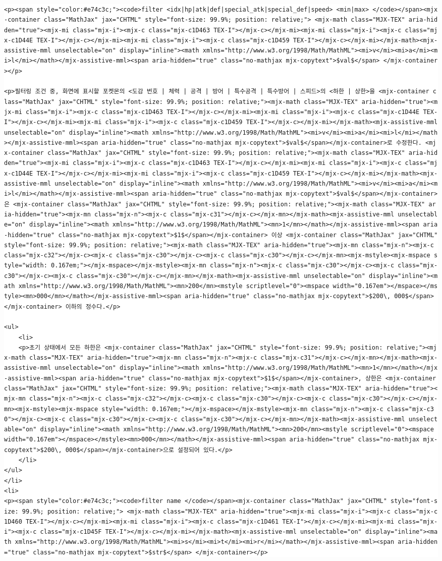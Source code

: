 	<p><span style="color:#e74c3c;"><code>filter <idx|hp|atk|def|special_atk|special_def|speed> <min|max> </code></span><mjx-container class="MathJax" jax="CHTML" style="font-size: 99.9%; position: relative;"> <mjx-math class="MJX-TEX" aria-hidden="true"><mjx-mi class="mjx-i"><mjx-c class="mjx-c1D463 TEX-I"></mjx-c></mjx-mi><mjx-mi class="mjx-i"><mjx-c class="mjx-c1D44E TEX-I"></mjx-c></mjx-mi><mjx-mi class="mjx-i"><mjx-c class="mjx-c1D459 TEX-I"></mjx-c></mjx-mi></mjx-math><mjx-assistive-mml unselectable="on" display="inline"><math xmlns="http://www.w3.org/1998/Math/MathML"><mi>v</mi><mi>a</mi><mi>l</mi></math></mjx-assistive-mml><span aria-hidden="true" class="no-mathjax mjx-copytext">$val$</span> </mjx-container></p>

	<p>필터링 조건 중, 화면에 표시할 포켓몬의 <도감 번호 | 체력 | 공격 | 방어 | 특수공격 | 특수방어 | 스피드>의 <하한 | 상한>을 <mjx-container class="MathJax" jax="CHTML" style="font-size: 99.9%; position: relative;"><mjx-math class="MJX-TEX" aria-hidden="true"><mjx-mi class="mjx-i"><mjx-c class="mjx-c1D463 TEX-I"></mjx-c></mjx-mi><mjx-mi class="mjx-i"><mjx-c class="mjx-c1D44E TEX-I"></mjx-c></mjx-mi><mjx-mi class="mjx-i"><mjx-c class="mjx-c1D459 TEX-I"></mjx-c></mjx-mi></mjx-math><mjx-assistive-mml unselectable="on" display="inline"><math xmlns="http://www.w3.org/1998/Math/MathML"><mi>v</mi><mi>a</mi><mi>l</mi></math></mjx-assistive-mml><span aria-hidden="true" class="no-mathjax mjx-copytext">$val$</span></mjx-container>로 수정한다. <mjx-container class="MathJax" jax="CHTML" style="font-size: 99.9%; position: relative;"><mjx-math class="MJX-TEX" aria-hidden="true"><mjx-mi class="mjx-i"><mjx-c class="mjx-c1D463 TEX-I"></mjx-c></mjx-mi><mjx-mi class="mjx-i"><mjx-c class="mjx-c1D44E TEX-I"></mjx-c></mjx-mi><mjx-mi class="mjx-i"><mjx-c class="mjx-c1D459 TEX-I"></mjx-c></mjx-mi></mjx-math><mjx-assistive-mml unselectable="on" display="inline"><math xmlns="http://www.w3.org/1998/Math/MathML"><mi>v</mi><mi>a</mi><mi>l</mi></math></mjx-assistive-mml><span aria-hidden="true" class="no-mathjax mjx-copytext">$val$</span></mjx-container>은 <mjx-container class="MathJax" jax="CHTML" style="font-size: 99.9%; position: relative;"><mjx-math class="MJX-TEX" aria-hidden="true"><mjx-mn class="mjx-n"><mjx-c class="mjx-c31"></mjx-c></mjx-mn></mjx-math><mjx-assistive-mml unselectable="on" display="inline"><math xmlns="http://www.w3.org/1998/Math/MathML"><mn>1</mn></math></mjx-assistive-mml><span aria-hidden="true" class="no-mathjax mjx-copytext">$1$</span></mjx-container> 이상 <mjx-container class="MathJax" jax="CHTML" style="font-size: 99.9%; position: relative;"><mjx-math class="MJX-TEX" aria-hidden="true"><mjx-mn class="mjx-n"><mjx-c class="mjx-c32"></mjx-c><mjx-c class="mjx-c30"></mjx-c><mjx-c class="mjx-c30"></mjx-c></mjx-mn><mjx-mstyle><mjx-mspace style="width: 0.167em;"></mjx-mspace></mjx-mstyle><mjx-mn class="mjx-n"><mjx-c class="mjx-c30"></mjx-c><mjx-c class="mjx-c30"></mjx-c><mjx-c class="mjx-c30"></mjx-c></mjx-mn></mjx-math><mjx-assistive-mml unselectable="on" display="inline"><math xmlns="http://www.w3.org/1998/Math/MathML"><mn>200</mn><mstyle scriptlevel="0"><mspace width="0.167em"></mspace></mstyle><mn>000</mn></math></mjx-assistive-mml><span aria-hidden="true" class="no-mathjax mjx-copytext">$200\, 000$</span></mjx-container> 이하의 정수다.</p>

	<ul>
		<li>
		<p>초기 상태에서 모든 하한은 <mjx-container class="MathJax" jax="CHTML" style="font-size: 99.9%; position: relative;"><mjx-math class="MJX-TEX" aria-hidden="true"><mjx-mn class="mjx-n"><mjx-c class="mjx-c31"></mjx-c></mjx-mn></mjx-math><mjx-assistive-mml unselectable="on" display="inline"><math xmlns="http://www.w3.org/1998/Math/MathML"><mn>1</mn></math></mjx-assistive-mml><span aria-hidden="true" class="no-mathjax mjx-copytext">$1$</span></mjx-container>, 상한은 <mjx-container class="MathJax" jax="CHTML" style="font-size: 99.9%; position: relative;"><mjx-math class="MJX-TEX" aria-hidden="true"><mjx-mn class="mjx-n"><mjx-c class="mjx-c32"></mjx-c><mjx-c class="mjx-c30"></mjx-c><mjx-c class="mjx-c30"></mjx-c></mjx-mn><mjx-mstyle><mjx-mspace style="width: 0.167em;"></mjx-mspace></mjx-mstyle><mjx-mn class="mjx-n"><mjx-c class="mjx-c30"></mjx-c><mjx-c class="mjx-c30"></mjx-c><mjx-c class="mjx-c30"></mjx-c></mjx-mn></mjx-math><mjx-assistive-mml unselectable="on" display="inline"><math xmlns="http://www.w3.org/1998/Math/MathML"><mn>200</mn><mstyle scriptlevel="0"><mspace width="0.167em"></mspace></mstyle><mn>000</mn></math></mjx-assistive-mml><span aria-hidden="true" class="no-mathjax mjx-copytext">$200\, 000$</span></mjx-container>으로 설정되어 있다.</p>
		</li>
	</ul>
	</li>
	<li>
	<p><span style="color:#e74c3c;"><code>filter name </code></span><mjx-container class="MathJax" jax="CHTML" style="font-size: 99.9%; position: relative;"> <mjx-math class="MJX-TEX" aria-hidden="true"><mjx-mi class="mjx-i"><mjx-c class="mjx-c1D460 TEX-I"></mjx-c></mjx-mi><mjx-mi class="mjx-i"><mjx-c class="mjx-c1D461 TEX-I"></mjx-c></mjx-mi><mjx-mi class="mjx-i"><mjx-c class="mjx-c1D45F TEX-I"></mjx-c></mjx-mi></mjx-math><mjx-assistive-mml unselectable="on" display="inline"><math xmlns="http://www.w3.org/1998/Math/MathML"><mi>s</mi><mi>t</mi><mi>r</mi></math></mjx-assistive-mml><span aria-hidden="true" class="no-mathjax mjx-copytext">$str$</span> </mjx-container></p>
